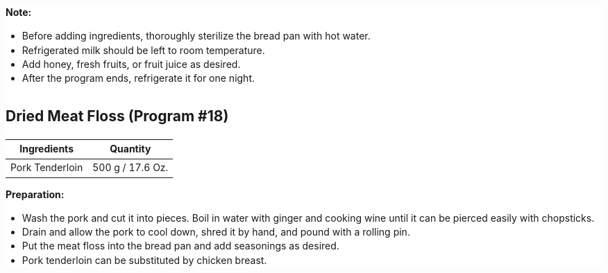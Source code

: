**Note:**

- Before adding ingredients, thoroughly sterilize the bread pan with hot water.
- Refrigerated milk should be left to room temperature.
- Add honey, fresh fruits, or fruit juice as desired.
- After the program ends, refrigerate it for one night.

## Dried Meat Floss (Program #18)

| Ingredients     | Quantity         |
| --------------- | ---------------- |
| Pork Tenderloin | 500 g / 17.6 Oz. |

**Preparation:**

- Wash the pork and cut it into pieces. Boil in water with ginger and cooking wine until it can be pierced easily with chopsticks.
- Drain and allow the pork to cool down, shred it by hand, and pound with a rolling pin.
- Put the meat floss into the bread pan and add seasonings as desired.
- Pork tenderloin can be substituted by chicken breast.



